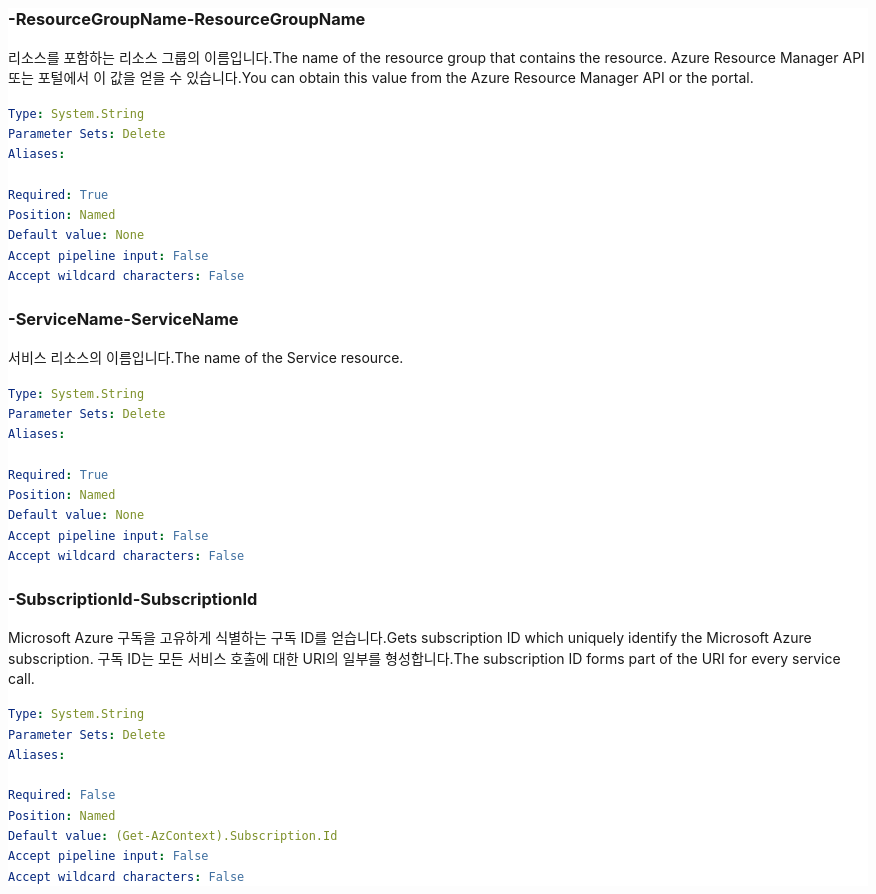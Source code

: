 ### <span data-ttu-id="168e5-129">-ResourceGroupName</span><span class="sxs-lookup"><span data-stu-id="168e5-129">-ResourceGroupName</span></span>
<span data-ttu-id="168e5-130">리소스를 포함하는 리소스 그룹의 이름입니다.</span><span class="sxs-lookup"><span data-stu-id="168e5-130">The name of the resource group that contains the resource.</span></span>
<span data-ttu-id="168e5-131">Azure Resource Manager API 또는 포털에서 이 값을 얻을 수 있습니다.</span><span class="sxs-lookup"><span data-stu-id="168e5-131">You can obtain this value from the Azure Resource Manager API or the portal.</span></span>

```yaml
Type: System.String
Parameter Sets: Delete
Aliases:

Required: True
Position: Named
Default value: None
Accept pipeline input: False
Accept wildcard characters: False
```

### <span data-ttu-id="168e5-132">-ServiceName</span><span class="sxs-lookup"><span data-stu-id="168e5-132">-ServiceName</span></span>
<span data-ttu-id="168e5-133">서비스 리소스의 이름입니다.</span><span class="sxs-lookup"><span data-stu-id="168e5-133">The name of the Service resource.</span></span>

```yaml
Type: System.String
Parameter Sets: Delete
Aliases:

Required: True
Position: Named
Default value: None
Accept pipeline input: False
Accept wildcard characters: False
```

### <span data-ttu-id="168e5-134">-SubscriptionId</span><span class="sxs-lookup"><span data-stu-id="168e5-134">-SubscriptionId</span></span>
<span data-ttu-id="168e5-135">Microsoft Azure 구독을 고유하게 식별하는 구독 ID를 얻습니다.</span><span class="sxs-lookup"><span data-stu-id="168e5-135">Gets subscription ID which uniquely identify the Microsoft Azure subscription.</span></span>
<span data-ttu-id="168e5-136">구독 ID는 모든 서비스 호출에 대한 URI의 일부를 형성합니다.</span><span class="sxs-lookup"><span data-stu-id="168e5-136">The subscription ID forms part of the URI for every service call.</span></span>

```yaml
Type: System.String
Parameter Sets: Delete
Aliases:

Required: False
Position: Named
Default value: (Get-AzContext).Subscription.Id
Accept pipeline input: False
Accept wildcard characters: False
```
